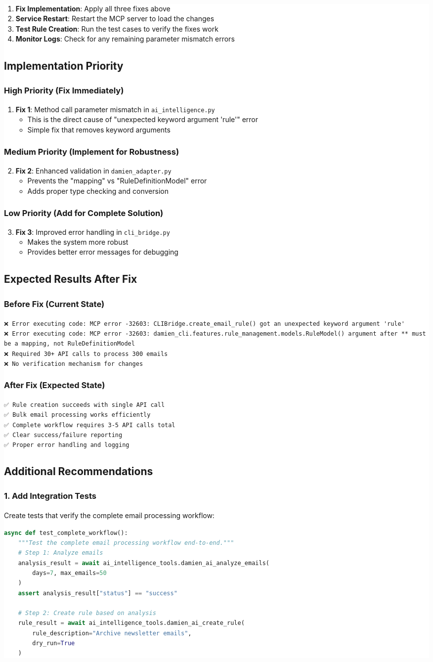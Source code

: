 1. **Fix Implementation**: Apply all three fixes above
2. **Service Restart**: Restart the MCP server to load the changes
3. **Test Rule Creation**: Run the test cases to verify the fixes work
4. **Monitor Logs**: Check for any remaining parameter mismatch errors

## Implementation Priority

### High Priority (Fix Immediately)
1. **Fix 1**: Method call parameter mismatch in `ai_intelligence.py`
   - This is the direct cause of "unexpected keyword argument 'rule'" error
   - Simple fix that removes keyword arguments

### Medium Priority (Implement for Robustness)
2. **Fix 2**: Enhanced validation in `damien_adapter.py`
   - Prevents the "mapping" vs "RuleDefinitionModel" error
   - Adds proper type checking and conversion

### Low Priority (Add for Complete Solution)
3. **Fix 3**: Improved error handling in `cli_bridge.py`
   - Makes the system more robust
   - Provides better error messages for debugging

## Expected Results After Fix

### Before Fix (Current State)
```
❌ Error executing code: MCP error -32603: CLIBridge.create_email_rule() got an unexpected keyword argument 'rule'
❌ Error executing code: MCP error -32603: damien_cli.features.rule_management.models.RuleModel() argument after ** must be a mapping, not RuleDefinitionModel
❌ Required 30+ API calls to process 300 emails
❌ No verification mechanism for changes
```

### After Fix (Expected State)
```
✅ Rule creation succeeds with single API call
✅ Bulk email processing works efficiently
✅ Complete workflow requires 3-5 API calls total
✅ Clear success/failure reporting
✅ Proper error handling and logging
```

## Additional Recommendations

### 1. Add Integration Tests
Create tests that verify the complete email processing workflow:

```python
async def test_complete_workflow():
    """Test the complete email processing workflow end-to-end."""
    # Step 1: Analyze emails
    analysis_result = await ai_intelligence_tools.damien_ai_analyze_emails(
        days=7, max_emails=50
    )
    assert analysis_result["status"] == "success"
    
    # Step 2: Create rule based on analysis
    rule_result = await ai_intelligence_tools.damien_ai_create_rule(
        rule_description="Archive newsletter emails",
        dry_run=True
    )
```